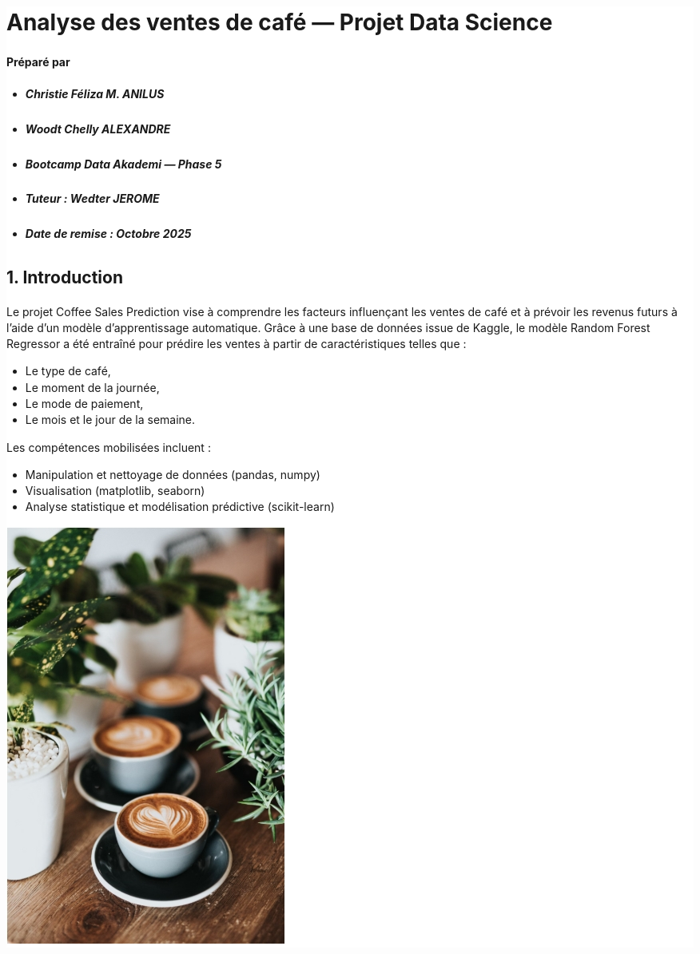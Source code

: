 # Analyse des ventes de café — Projet Data Science

#### Préparé par 
- ##### Christie Féliza M. ANILUS
- ##### Woodt Chelly ALEXANDRE

- ##### Bootcamp Data Akademi — Phase 5
- ##### Tuteur : Wedter JEROME
- ##### Date de remise : Octobre 2025

## 1. Introduction

Le projet Coffee Sales Prediction vise à comprendre les facteurs influençant les ventes de café et à prévoir les revenus futurs à l’aide d’un modèle d’apprentissage automatique.
Grâce à une base de données issue de Kaggle, le modèle Random Forest Regressor a été entraîné pour prédire les ventes à partir de caractéristiques telles que :
 - Le type de café,
 - Le moment de la journée,
 - Le mode de paiement,
 - Le mois et le jour de la semaine.

Les compétences mobilisées incluent :
- Manipulation et nettoyage de données (pandas, numpy)
- Visualisation (matplotlib, seaborn)
- Analyse statistique et modélisation prédictive (scikit-learn)

![Image du café](https://github.com/Christie-Anilus/pr-diction-et-analyse-des-ventes-de-caf-/blob/ea7975749a5275fb345c90285bc8dc8da101e178/expresso.jpeg)
